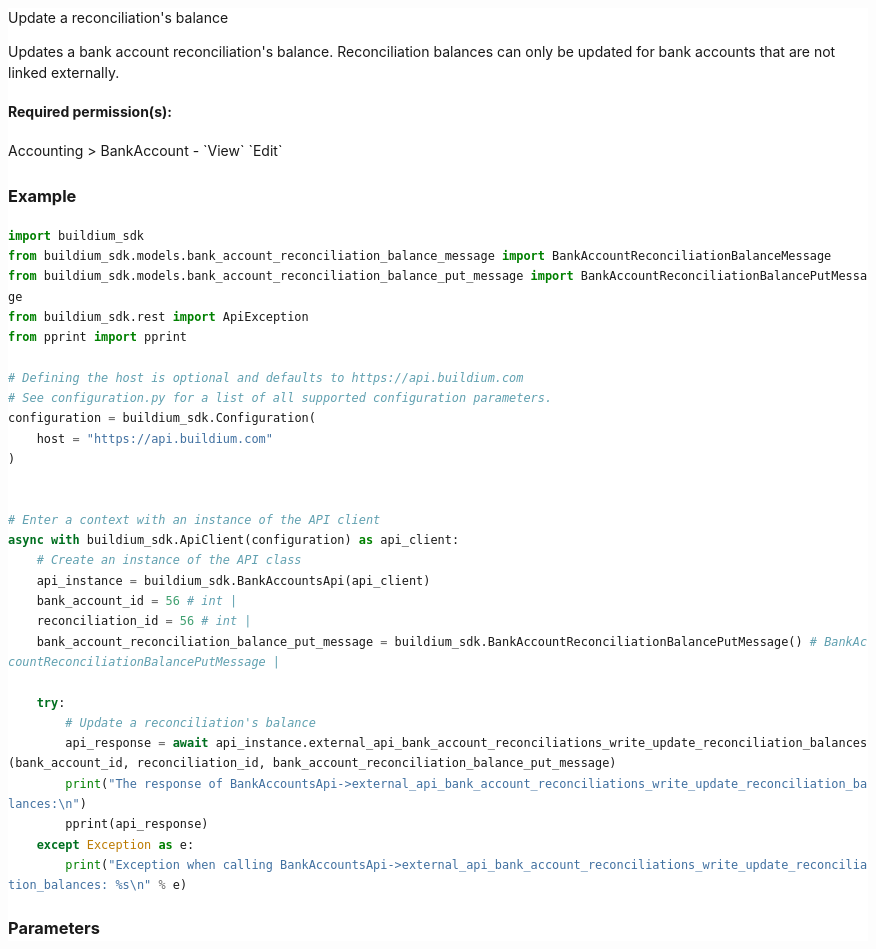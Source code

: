 Update a reconciliation's balance

Updates a bank account reconciliation's balance. Reconciliation balances can only be updated for bank accounts that are not linked externally.
            

<h4>Required permission(s):</h4><span class="permissionBlock">Accounting > BankAccount</span> - `View` `Edit`

### Example


```python
import buildium_sdk
from buildium_sdk.models.bank_account_reconciliation_balance_message import BankAccountReconciliationBalanceMessage
from buildium_sdk.models.bank_account_reconciliation_balance_put_message import BankAccountReconciliationBalancePutMessage
from buildium_sdk.rest import ApiException
from pprint import pprint

# Defining the host is optional and defaults to https://api.buildium.com
# See configuration.py for a list of all supported configuration parameters.
configuration = buildium_sdk.Configuration(
    host = "https://api.buildium.com"
)


# Enter a context with an instance of the API client
async with buildium_sdk.ApiClient(configuration) as api_client:
    # Create an instance of the API class
    api_instance = buildium_sdk.BankAccountsApi(api_client)
    bank_account_id = 56 # int | 
    reconciliation_id = 56 # int | 
    bank_account_reconciliation_balance_put_message = buildium_sdk.BankAccountReconciliationBalancePutMessage() # BankAccountReconciliationBalancePutMessage | 

    try:
        # Update a reconciliation's balance
        api_response = await api_instance.external_api_bank_account_reconciliations_write_update_reconciliation_balances(bank_account_id, reconciliation_id, bank_account_reconciliation_balance_put_message)
        print("The response of BankAccountsApi->external_api_bank_account_reconciliations_write_update_reconciliation_balances:\n")
        pprint(api_response)
    except Exception as e:
        print("Exception when calling BankAccountsApi->external_api_bank_account_reconciliations_write_update_reconciliation_balances: %s\n" % e)
```



### Parameters

